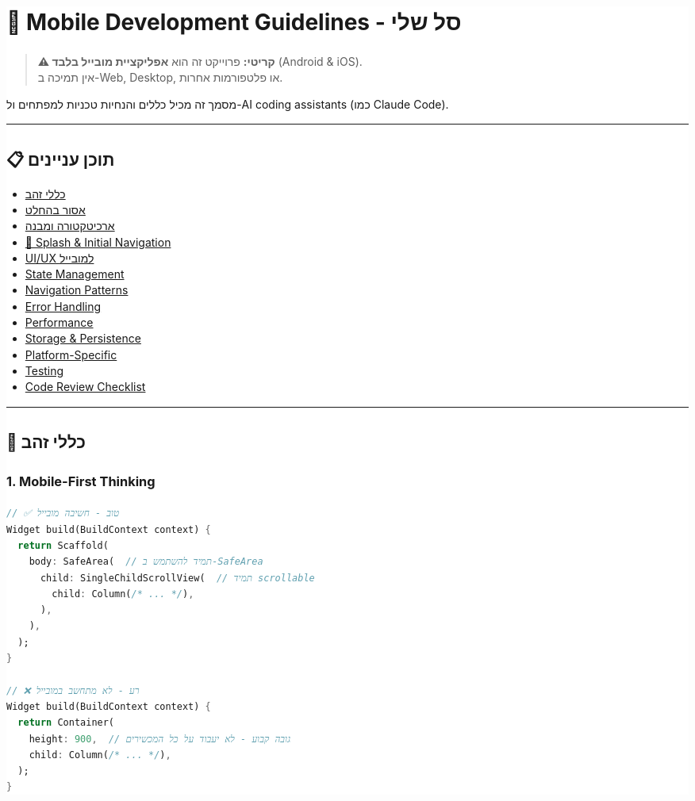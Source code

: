 # 📱 Mobile Development Guidelines - סל שלי

> **⚠️ קריטי:** פרוייקט זה הוא **אפליקציית מובייל בלבד** (Android & iOS).  
> אין תמיכה ב-Web, Desktop, או פלטפורמות אחרות.

מסמך זה מכיל כללים והנחיות טכניות למפתחים ול-AI coding assistants (כמו Claude Code).

---

## 📋 תוכן עניינים

- [כללי זהב](#-כללי-זהב)
- [אסור בהחלט](#-אסור-בהחלט)
- [ארכיטקטורה ומבנה](#-ארכיטקטורה-ומבנה)
- [🚀 Splash & Initial Navigation](#-splash--initial-navigation)
- [UI/UX למובייל](#-uiux-למובייל)
- [State Management](#-state-management)
- [Navigation Patterns](#-navigation-patterns)
- [Error Handling](#-error-handling)
- [Performance](#-performance)
- [Storage & Persistence](#-storage--persistence)
- [Platform-Specific](#-platform-specific)
- [Testing](#-testing)
- [Code Review Checklist](#-code-review-checklist)

---

## 🌟 כללי זהב

### 1. Mobile-First Thinking

```dart
// ✅ טוב - חשיבה מובייל
Widget build(BuildContext context) {
  return Scaffold(
    body: SafeArea(  // תמיד להשתמש ב-SafeArea
      child: SingleChildScrollView(  // תמיד scrollable
        child: Column(/* ... */),
      ),
    ),
  );
}

// ❌ רע - לא מתחשב במובייל
Widget build(BuildContext context) {
  return Container(
    height: 900,  // גובה קבוע - לא יעבוד על כל המכשירים
    child: Column(/* ... */),
  );
}
```
